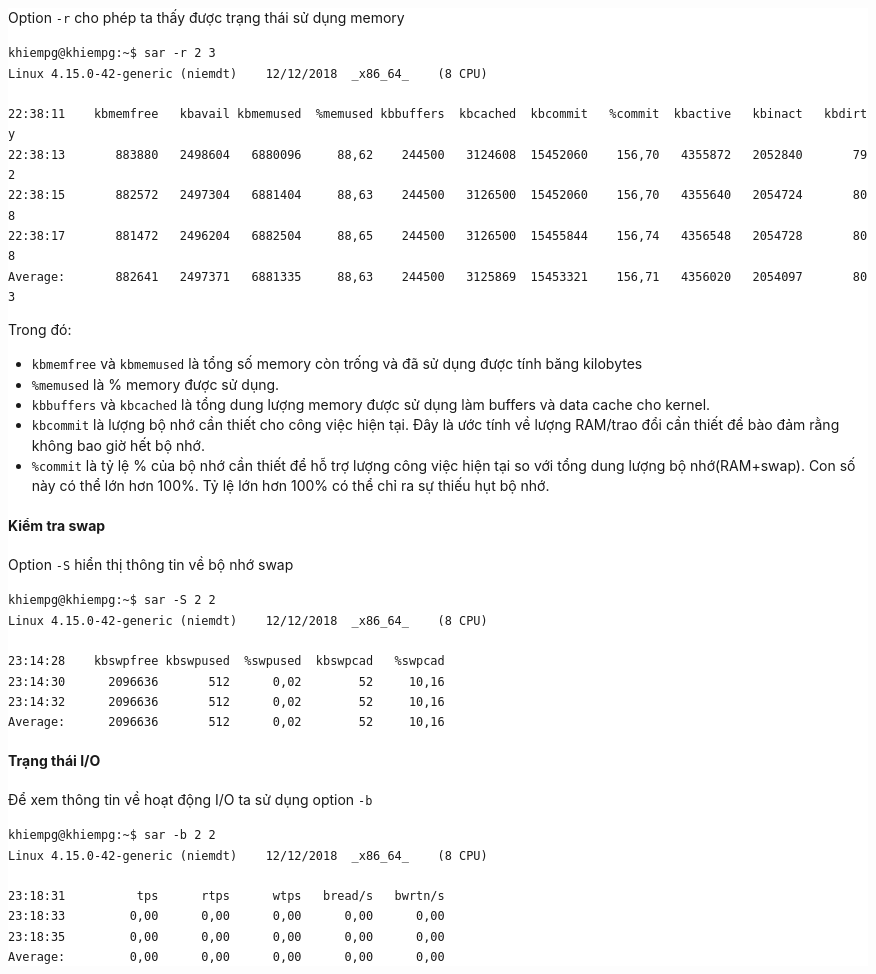 Option `-r` cho phép ta thấy được trạng thái sử dụng memory

```
khiempg@khiempg:~$ sar -r 2 3
Linux 4.15.0-42-generic (niemdt) 	12/12/2018 	_x86_64_	(8 CPU)

22:38:11    kbmemfree   kbavail kbmemused  %memused kbbuffers  kbcached  kbcommit   %commit  kbactive   kbinact   kbdirty
22:38:13       883880   2498604   6880096     88,62    244500   3124608  15452060    156,70   4355872   2052840       792
22:38:15       882572   2497304   6881404     88,63    244500   3126500  15452060    156,70   4355640   2054724       808
22:38:17       881472   2496204   6882504     88,65    244500   3126500  15455844    156,74   4356548   2054728       808
Average:       882641   2497371   6881335     88,63    244500   3125869  15453321    156,71   4356020   2054097       803
```

Trong đó:

- `kbmemfree` và `kbmemused` là tổng số memory còn trống và đã sử dụng được tính băng kilobytes
- `%memused` là % memory được sử dụng.
- `kbbuffers` và `kbcached` là tổng dung lượng memory được sử dụng làm buffers và data cache cho kernel.
- `kbcommit` là lượng bộ nhớ cần thiết cho công việc hiện tại. Đây là ước tính về lượng RAM/trao đổi cần thiết để bào đảm rằng không bao giờ hết bộ nhớ.
- `%commit` là tỷ lệ % của bộ nhớ cần thiết để hỗ trợ lượng công việc hiện tại so với tổng dung lượng bộ nhớ(RAM+swap). Con số này có thể lớn hơn 100%. Tỷ lệ lớn hơn 100% có thể chỉ ra sự thiếu hụt bộ nhớ.

#### Kiểm tra swap

Option `-S` hiển thị thông tin về bộ nhớ swap

```
khiempg@khiempg:~$ sar -S 2 2
Linux 4.15.0-42-generic (niemdt) 	12/12/2018 	_x86_64_	(8 CPU)

23:14:28    kbswpfree kbswpused  %swpused  kbswpcad   %swpcad
23:14:30      2096636       512      0,02        52     10,16
23:14:32      2096636       512      0,02        52     10,16
Average:      2096636       512      0,02        52     10,16
```

#### Trạng thái I/O

Để xem thông tin về hoạt động I/O ta sử dụng option `-b`

```
khiempg@khiempg:~$ sar -b 2 2
Linux 4.15.0-42-generic (niemdt) 	12/12/2018 	_x86_64_	(8 CPU)

23:18:31          tps      rtps      wtps   bread/s   bwrtn/s
23:18:33         0,00      0,00      0,00      0,00      0,00
23:18:35         0,00      0,00      0,00      0,00      0,00
Average:         0,00      0,00      0,00      0,00      0,00
```

